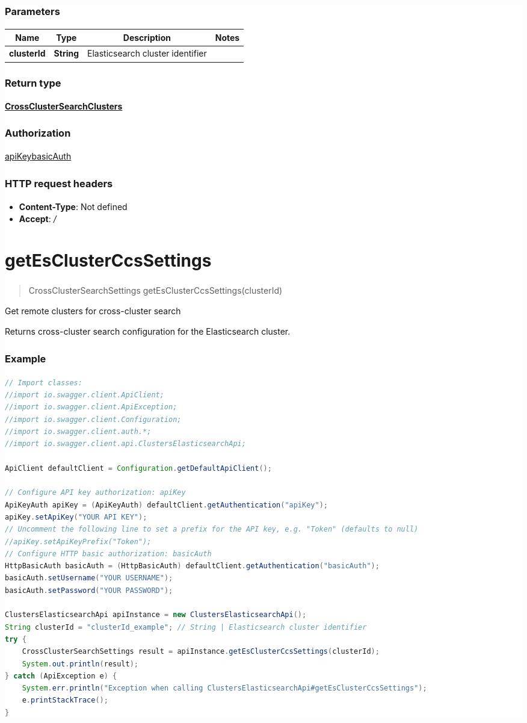 ### Parameters

Name | Type | Description  | Notes
------------- | ------------- | ------------- | -------------
 **clusterId** | **String**| Elasticsearch cluster identifier |

### Return type

[**CrossClusterSearchClusters**](CrossClusterSearchClusters.md)

### Authorization

[apiKey](../README.md#apiKey)[basicAuth](../README.md#basicAuth)

### HTTP request headers

 - **Content-Type**: Not defined
 - **Accept**: */*

<a name="getEsClusterCcsSettings"></a>
# **getEsClusterCcsSettings**
> CrossClusterSearchSettings getEsClusterCcsSettings(clusterId)

Get remote clusters for cross-cluster search

Returns cross-cluster search configuration for the Elasticsearch cluster.

### Example
```java
// Import classes:
//import io.swagger.client.ApiClient;
//import io.swagger.client.ApiException;
//import io.swagger.client.Configuration;
//import io.swagger.client.auth.*;
//import io.swagger.client.api.ClustersElasticsearchApi;

ApiClient defaultClient = Configuration.getDefaultApiClient();

// Configure API key authorization: apiKey
ApiKeyAuth apiKey = (ApiKeyAuth) defaultClient.getAuthentication("apiKey");
apiKey.setApiKey("YOUR API KEY");
// Uncomment the following line to set a prefix for the API key, e.g. "Token" (defaults to null)
//apiKey.setApiKeyPrefix("Token");
// Configure HTTP basic authorization: basicAuth
HttpBasicAuth basicAuth = (HttpBasicAuth) defaultClient.getAuthentication("basicAuth");
basicAuth.setUsername("YOUR USERNAME");
basicAuth.setPassword("YOUR PASSWORD");

ClustersElasticsearchApi apiInstance = new ClustersElasticsearchApi();
String clusterId = "clusterId_example"; // String | Elasticsearch cluster identifier
try {
    CrossClusterSearchSettings result = apiInstance.getEsClusterCcsSettings(clusterId);
    System.out.println(result);
} catch (ApiException e) {
    System.err.println("Exception when calling ClustersElasticsearchApi#getEsClusterCcsSettings");
    e.printStackTrace();
}
```
